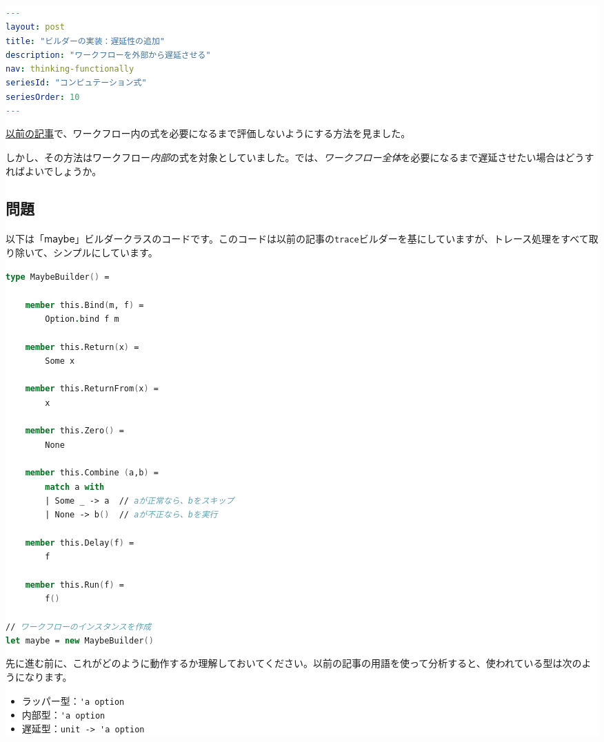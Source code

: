 ```yaml
---
layout: post
title: "ビルダーの実装：遅延性の追加"
description: "ワークフローを外部から遅延させる"
nav: thinking-functionally
seriesId: "コンピュテーション式"
seriesOrder: 10
---
```


[以前の記事](../posts/computation-expressions-builder-part3.md)で、ワークフロー内の式を必要になるまで評価しないようにする方法を見ました。

しかし、その方法はワークフロー*内部*の式を対象としていました。では、*ワークフロー全体*を必要になるまで遅延させたい場合はどうすればよいでしょうか。

## 問題

以下は「maybe」ビルダークラスのコードです。このコードは以前の記事の`trace`ビルダーを基にしていますが、トレース処理をすべて取り除いて、シンプルにしています。

```fsharp
type MaybeBuilder() =

    member this.Bind(m, f) = 
        Option.bind f m

    member this.Return(x) = 
        Some x

    member this.ReturnFrom(x) = 
        x

    member this.Zero() = 
        None

    member this.Combine (a,b) = 
        match a with
        | Some _ -> a  // aが正常なら、bをスキップ
        | None -> b()  // aが不正なら、bを実行

    member this.Delay(f) = 
        f

    member this.Run(f) = 
        f()

// ワークフローのインスタンスを作成             
let maybe = new MaybeBuilder()
```

先に進む前に、これがどのように動作するか理解しておいてください。以前の記事の用語を使って分析すると、使われている型は次のようになります。

* ラッパー型：`'a option`
* 内部型：`'a option`
* 遅延型：`unit -> 'a option`
